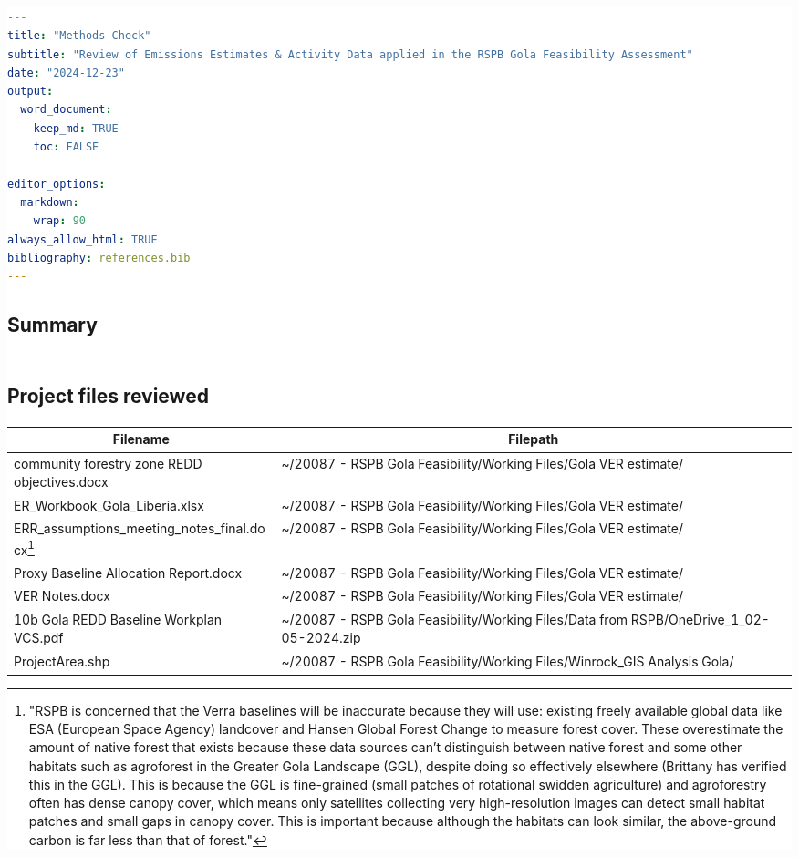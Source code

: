 ```yaml
---
title: "Methods Check"
subtitle: "Review of Emissions Estimates & Activity Data applied in the RSPB Gola Feasibility Assessment"
date: "2024-12-23"
output: 
  word_document:
    keep_md: TRUE
    toc: FALSE
    
editor_options: 
  markdown: 
    wrap: 90
always_allow_html: TRUE
bibliography: references.bib
---
```






## Summary

------------------------------------------------------------------------------------------

## Project files reviewed

| **Filename** | **Filepath** |
|---------------------------------------------|---------------------------------------------|
| community forestry zone REDD objectives.docx | \~/20087 - RSPB Gola Feasibility/Working Files/Gola VER estimate/ |
| ER_Workbook_Gola_Liberia.xlsx | \~/20087 - RSPB Gola Feasibility/Working Files/Gola VER estimate/ |
| ERR_assumptions_meeting_notes_final.docx[^1] | \~/20087 - RSPB Gola Feasibility/Working Files/Gola VER estimate/ |
| Proxy Baseline Allocation Report.docx | \~/20087 - RSPB Gola Feasibility/Working Files/Gola VER estimate/ |
| VER Notes.docx | \~/20087 - RSPB Gola Feasibility/Working Files/Gola VER estimate/ |
| 10b Gola REDD Baseline Workplan VCS.pdf | \~/20087 - RSPB Gola Feasibility/Working Files/Data from RSPB/OneDrive_1_02-05-2024.zip |
| ProjectArea.shp | \~/20087 - RSPB Gola Feasibility/Working Files/Winrock_GIS Analysis Gola/ |

[^1]: "RSPB is concerned that the Verra baselines will be inaccurate because they will
    use: existing freely available global data like ESA (European Space Agency) landcover
    and Hansen Global Forest Change to measure forest cover. These overestimate the amount
    of native forest that exists because these data sources can’t distinguish between
    native forest and some other habitats such as agroforest in the Greater Gola Landscape
    (GGL), despite doing so effectively elsewhere (Brittany has verified this in the GGL).
    This is because the GGL is fine-grained (small patches of rotational swidden
    agriculture) and agroforestry often has dense canopy cover, which means only
    satellites collecting very high-resolution images can detect small habitat patches and
    small gaps in canopy cover. This is important because although the habitats can look
    similar, the above-ground carbon is far less than that of forest."


[^2]: For replication, the full unprocessed dataset was stored in personal drive folder